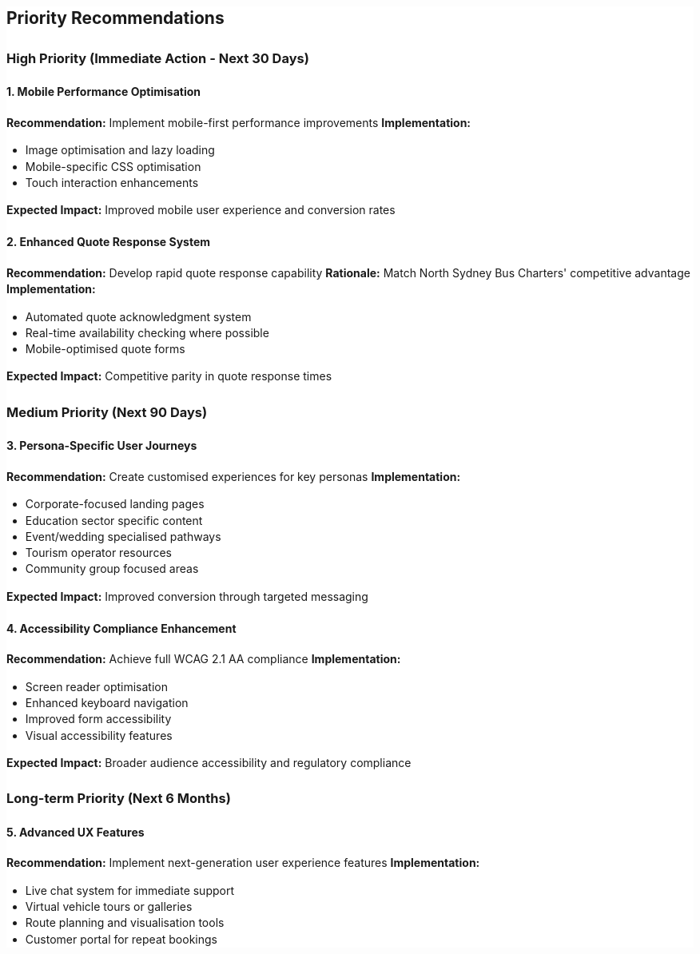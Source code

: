 ## Priority Recommendations

### High Priority (Immediate Action - Next 30 Days)

#### 1. Mobile Performance Optimisation
**Recommendation:** Implement mobile-first performance improvements
**Implementation:**
- Image optimisation and lazy loading
- Mobile-specific CSS optimisation
- Touch interaction enhancements

**Expected Impact:** Improved mobile user experience and conversion rates

#### 2. Enhanced Quote Response System
**Recommendation:** Develop rapid quote response capability
**Rationale:** Match North Sydney Bus Charters' competitive advantage
**Implementation:**
- Automated quote acknowledgment system
- Real-time availability checking where possible
- Mobile-optimised quote forms

**Expected Impact:** Competitive parity in quote response times

### Medium Priority (Next 90 Days)

#### 3. Persona-Specific User Journeys
**Recommendation:** Create customised experiences for key personas
**Implementation:**
- Corporate-focused landing pages
- Education sector specific content
- Event/wedding specialised pathways
- Tourism operator resources
- Community group focused areas

**Expected Impact:** Improved conversion through targeted messaging

#### 4. Accessibility Compliance Enhancement
**Recommendation:** Achieve full WCAG 2.1 AA compliance
**Implementation:**
- Screen reader optimisation
- Enhanced keyboard navigation
- Improved form accessibility
- Visual accessibility features

**Expected Impact:** Broader audience accessibility and regulatory compliance

### Long-term Priority (Next 6 Months)

#### 5. Advanced UX Features
**Recommendation:** Implement next-generation user experience features
**Implementation:**
- Live chat system for immediate support
- Virtual vehicle tours or galleries
- Route planning and visualisation tools
- Customer portal for repeat bookings
